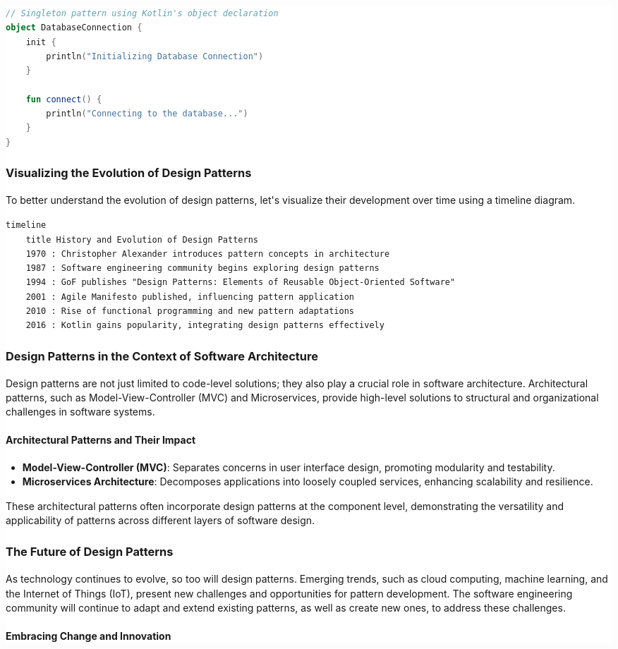 ```kotlin
// Singleton pattern using Kotlin's object declaration
object DatabaseConnection {
    init {
        println("Initializing Database Connection")
    }

    fun connect() {
        println("Connecting to the database...")
    }
}
```

### Visualizing the Evolution of Design Patterns

To better understand the evolution of design patterns, let's visualize their development over time using a timeline diagram.

```mermaid
timeline
    title History and Evolution of Design Patterns
    1970 : Christopher Alexander introduces pattern concepts in architecture
    1987 : Software engineering community begins exploring design patterns
    1994 : GoF publishes "Design Patterns: Elements of Reusable Object-Oriented Software"
    2001 : Agile Manifesto published, influencing pattern application
    2010 : Rise of functional programming and new pattern adaptations
    2016 : Kotlin gains popularity, integrating design patterns effectively
```

### Design Patterns in the Context of Software Architecture

Design patterns are not just limited to code-level solutions; they also play a crucial role in software architecture. Architectural patterns, such as Model-View-Controller (MVC) and Microservices, provide high-level solutions to structural and organizational challenges in software systems.

#### Architectural Patterns and Their Impact

- **Model-View-Controller (MVC)**: Separates concerns in user interface design, promoting modularity and testability.
- **Microservices Architecture**: Decomposes applications into loosely coupled services, enhancing scalability and resilience.

These architectural patterns often incorporate design patterns at the component level, demonstrating the versatility and applicability of patterns across different layers of software design.

### The Future of Design Patterns

As technology continues to evolve, so too will design patterns. Emerging trends, such as cloud computing, machine learning, and the Internet of Things (IoT), present new challenges and opportunities for pattern development. The software engineering community will continue to adapt and extend existing patterns, as well as create new ones, to address these challenges.

#### Embracing Change and Innovation

